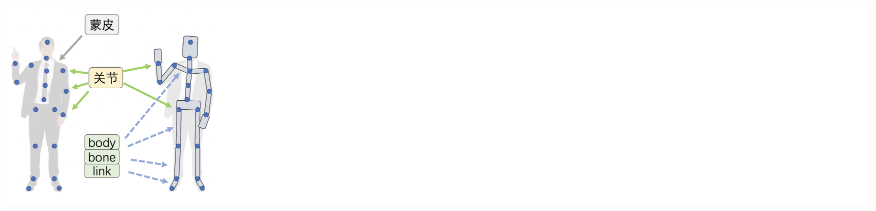 <img src="./CleanShot 2023-06-09 at 21.52.36@2x.png" alt="CleanShot 2023-06-09 at 21.52.36@2x" style="zoom:25%;" />
